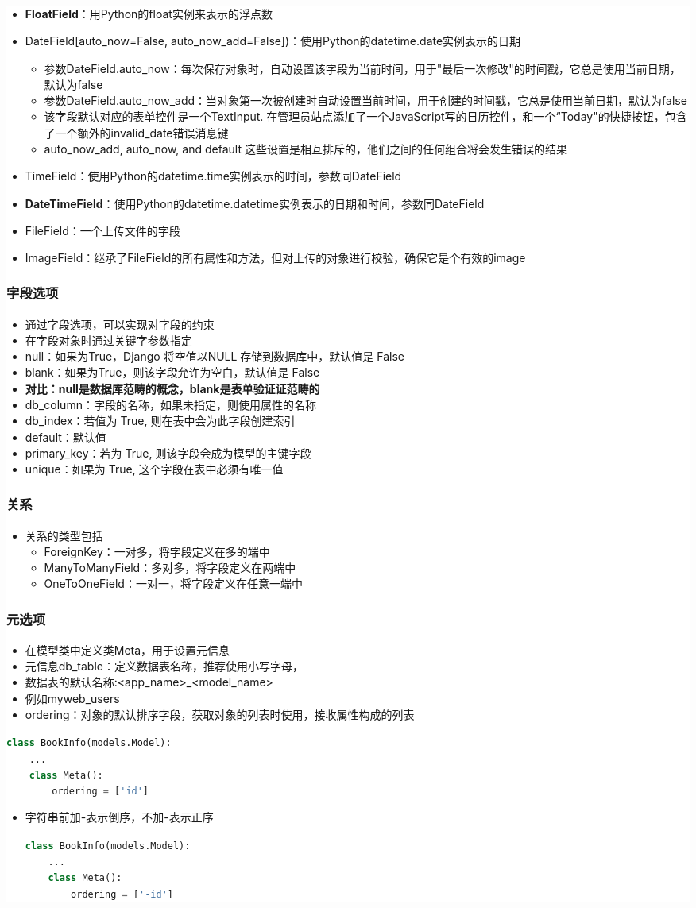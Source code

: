 - **FloatField**：用Python的float实例来表示的浮点数

- DateField[auto_now=False, auto_now_add=False])：使用Python的datetime.date实例表示的日期

  - 参数DateField.auto_now：每次保存对象时，自动设置该字段为当前时间，用于"最后一次修改"的时间戳，它总是使用当前日期，默认为false
  - 参数DateField.auto_now_add：当对象第一次被创建时自动设置当前时间，用于创建的时间戳，它总是使用当前日期，默认为false
  - 该字段默认对应的表单控件是一个TextInput. 在管理员站点添加了一个JavaScript写的日历控件，和一个“Today"的快捷按钮，包含了一个额外的invalid_date错误消息键
  - auto_now_add, auto_now, and default 这些设置是相互排斥的，他们之间的任何组合将会发生错误的结果

- TimeField：使用Python的datetime.time实例表示的时间，参数同DateField

- **DateTimeField**：使用Python的datetime.datetime实例表示的日期和时间，参数同DateField

- FileField：一个上传文件的字段

- ImageField：继承了FileField的所有属性和方法，但对上传的对象进行校验，确保它是个有效的image

### 字段选项

- 通过字段选项，可以实现对字段的约束
- 在字段对象时通过关键字参数指定
- null：如果为True，Django 将空值以NULL 存储到数据库中，默认值是 False
- blank：如果为True，则该字段允许为空白，默认值是 False
- **对比：null是数据库范畴的概念，blank是表单验证证范畴的**
- db_column：字段的名称，如果未指定，则使用属性的名称
- db_index：若值为 True, 则在表中会为此字段创建索引
- default：默认值
- primary_key：若为 True, 则该字段会成为模型的主键字段
- unique：如果为 True, 这个字段在表中必须有唯一值

### 关系

- 关系的类型包括
  - ForeignKey：一对多，将字段定义在多的端中
  - ManyToManyField：多对多，将字段定义在两端中
  - OneToOneField：一对一，将字段定义在任意一端中

### 元选项

- 在模型类中定义类Meta，用于设置元信息
- 元信息db_table：定义数据表名称，推荐使用小写字母，
- 数据表的默认名称:<app_name>_<model_name>
- 例如myweb_users
- ordering：对象的默认排序字段，获取对象的列表时使用，接收属性构成的列表

```python
class BookInfo(models.Model):
    ...
    class Meta():
        ordering = ['id']
```

- 字符串前加-表示倒序，不加-表示正序

  ```python
  class BookInfo(models.Model):
      ...
      class Meta():
          ordering = ['-id']
  ```
